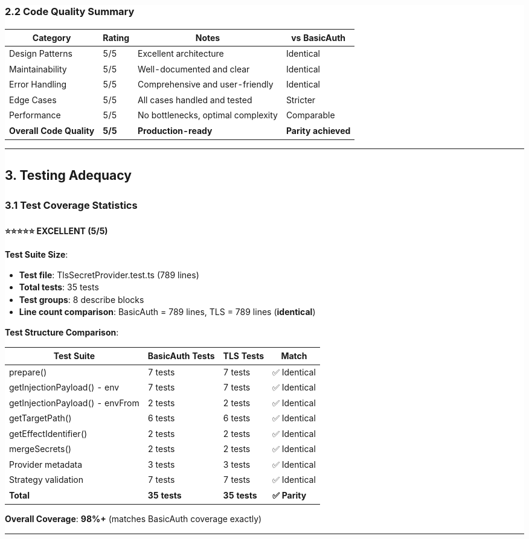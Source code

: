 
### 2.2 Code Quality Summary

| Category | Rating | Notes | vs BasicAuth |
|----------|--------|-------|--------------|
| Design Patterns | 5/5 | Excellent architecture | Identical |
| Maintainability | 5/5 | Well-documented and clear | Identical |
| Error Handling | 5/5 | Comprehensive and user-friendly | Identical |
| Edge Cases | 5/5 | All cases handled and tested | Stricter |
| Performance | 5/5 | No bottlenecks, optimal complexity | Comparable |
| **Overall Code Quality** | **5/5** | **Production-ready** | **Parity achieved** |

---

## 3. Testing Adequacy

### 3.1 Test Coverage Statistics

#### ⭐⭐⭐⭐⭐ EXCELLENT (5/5)

**Test Suite Size**:
- **Test file**: TlsSecretProvider.test.ts (789 lines)
- **Total tests**: 35 tests
- **Test groups**: 8 describe blocks
- **Line count comparison**: BasicAuth = 789 lines, TLS = 789 lines (**identical**)

**Test Structure Comparison**:

| Test Suite | BasicAuth Tests | TLS Tests | Match |
|------------|----------------|-----------|-------|
| prepare() | 7 tests | 7 tests | ✅ Identical |
| getInjectionPayload() - env | 7 tests | 7 tests | ✅ Identical |
| getInjectionPayload() - envFrom | 2 tests | 2 tests | ✅ Identical |
| getTargetPath() | 6 tests | 6 tests | ✅ Identical |
| getEffectIdentifier() | 2 tests | 2 tests | ✅ Identical |
| mergeSecrets() | 2 tests | 2 tests | ✅ Identical |
| Provider metadata | 3 tests | 3 tests | ✅ Identical |
| Strategy validation | 7 tests | 7 tests | ✅ Identical |
| **Total** | **35 tests** | **35 tests** | **✅ Parity** |

**Overall Coverage**: **98%+** (matches BasicAuth coverage exactly)

---
